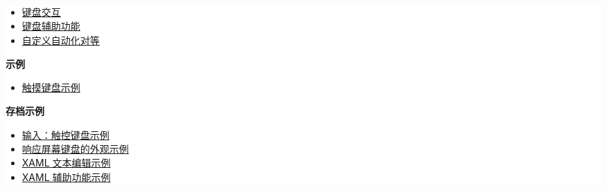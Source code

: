 - [键盘交互](keyboard-interactions.md)
- [键盘辅助功能](https://docs.microsoft.com/windows/uwp/accessibility/keyboard-accessibility)
- [自定义自动化对等](https://docs.microsoft.com/windows/uwp/accessibility/custom-automation-peers)

**示例**

- [触摸键盘示例](https://github.com/Microsoft/Windows-universal-samples/tree/master/Samples/TouchKeyboard)

**存档示例**

- [输入：触控键盘示例](https://code.msdn.microsoft.com/windowsapps/Touch-keyboard-sample-43532fda)
- [响应屏幕键盘的外观示例](https://code.msdn.microsoft.com/windowsapps/keyboard-events-sample-866ba41c)
- [XAML 文本编辑示例](https://code.msdn.microsoft.com/windowsapps/XAML-text-editing-sample-fb0493ad)
- [XAML 辅助功能示例](https://code.msdn.microsoft.com/windowsapps/XAML-accessibility-sample-d63e820d)
